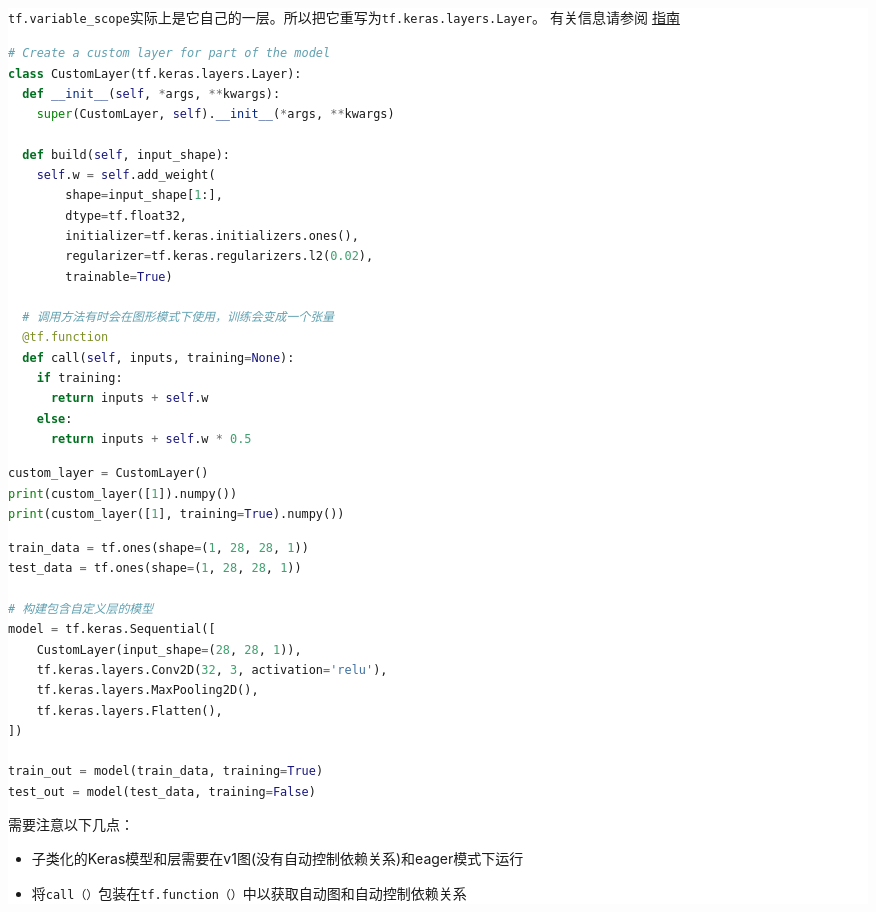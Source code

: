 `tf.variable_scope`实际上是它自己的一层。所以把它重写为`tf.keras.layers.Layer`。
有关信息请参阅 [指南](https://tensorflow.google.cn/alpha/guide/keras/custom_layers_and_models) 

```python
# Create a custom layer for part of the model
class CustomLayer(tf.keras.layers.Layer):
  def __init__(self, *args, **kwargs):
    super(CustomLayer, self).__init__(*args, **kwargs)

  def build(self, input_shape):
    self.w = self.add_weight(
        shape=input_shape[1:],
        dtype=tf.float32,
        initializer=tf.keras.initializers.ones(),
        regularizer=tf.keras.regularizers.l2(0.02),
        trainable=True)

  # 调用方法有时会在图形模式下使用，训练会变成一个张量 
  @tf.function
  def call(self, inputs, training=None):
    if training:
      return inputs + self.w
    else:
      return inputs + self.w * 0.5
```


```python
custom_layer = CustomLayer()
print(custom_layer([1]).numpy())
print(custom_layer([1], training=True).numpy())
```


```python
train_data = tf.ones(shape=(1, 28, 28, 1))
test_data = tf.ones(shape=(1, 28, 28, 1))

# 构建包含自定义层的模型 
model = tf.keras.Sequential([
    CustomLayer(input_shape=(28, 28, 1)),
    tf.keras.layers.Conv2D(32, 3, activation='relu'),
    tf.keras.layers.MaxPooling2D(),
    tf.keras.layers.Flatten(),
])

train_out = model(train_data, training=True)
test_out = model(test_data, training=False)

```

需要注意以下几点：

* 子类化的Keras模型和层需要在v1图(没有自动控制依赖关系)和eager模式下运行

* 将`call（）`包装在`tf.function（）`中以获取自动图和自动控制依赖关系
